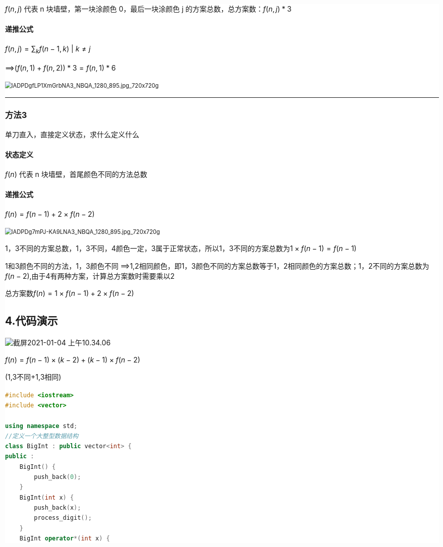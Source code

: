 $f(n, j)$ 代表 n 块墙壁，第一块涂颜色 0，最后一块涂颜色 j 的方案总数，总方案数：$f(n,j)*3$

#### 递推公式

$f(n, j) = \sum_{k}{f(n-1,k)}\ |\ k \ne j$

==>$(f(n,1) + f(n,2))*3 = f(n,1) * 6$

<img src="https://guziqiu-pictures.oss-cn-hangzhou.aliyuncs.com/img/lADPDgfLP1XmGrbNA3_NBQA_1280_895.jpg_720x720g.jpg" alt="lADPDgfLP1XmGrbNA3_NBQA_1280_895.jpg_720x720g" style="zoom:80%;" />









---



### 方法3

单刀直入，直接定义状态，求什么定义什么

#### 状态定义

$f(n)$ 代表 n 块墙壁，首尾颜色不同的方法总数

#### 递推公式

$f(n) = f(n-1) + 2 \times f(n-2)$



<img src="https://guziqiu-pictures.oss-cn-hangzhou.aliyuncs.com/img/lADPDg7mPJ-KA9LNA3_NBQA_1280_895.jpg_720x720g.jpg" alt="lADPDg7mPJ-KA9LNA3_NBQA_1280_895.jpg_720x720g" style="zoom:80%;" />



1，3不同的方案总数，1，3不同，4颜色一定，3属于正常状态，所以1，3不同的方案总数为$1 \times f(n-1) = f(n-1)$

1和3颜色不同的方法，1，3颜色不同  ==>1,2相同颜色，即1，3颜色不同的方案总数等于1，2相同颜色的方案总数；1，2不同的方案总数为$f(n-2)$,由于4有两种方案，计算总方案数时需要乘以2

总方案数$f(n)=1\times f(n-1)+2\times f(n-2)$



## 4.代码演示



![截屏2021-01-04 上午10.34.06](https://guziqiu-pictures.oss-cn-hangzhou.aliyuncs.com/img/%E6%88%AA%E5%B1%8F2021-01-04%20%E4%B8%8A%E5%8D%8810.34.06.png)



$f(n)=f(n-1)\times (k-2) + (k-1) \times f(n-2)$

(1,3不同+1,3相同)

```cpp
#include <iostream>
#include <vector>

using namespace std;
//定义一个大整型数据结构
class BigInt : public vector<int> {
public :
    BigInt() {
        push_back(0);
    }
    BigInt(int x) {
        push_back(x);
        process_digit();
    }
    BigInt operator*(int x) {
```